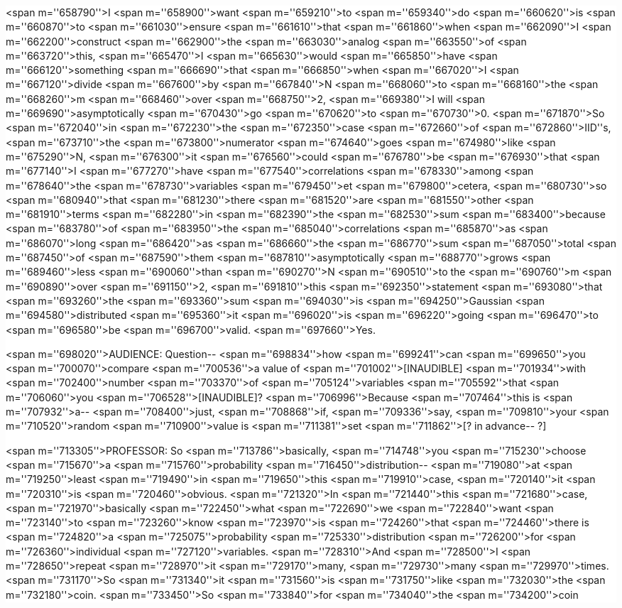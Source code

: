   <span m=''658790''>I</span> <span m=''658900''>want</span> <span m=''659210''>to</span>
  <span m=''659340''>do</span> <span m=''660620''>is</span> <span m=''660870''>to</span>
  <span m=''661030''>ensure</span> <span m=''661610''>that</span> <span m=''661860''>when</span>
  <span m=''662090''>I</span> <span m=''662200''>construct</span> <span m=''662900''>the</span>
  <span m=''663030''>analog</span> <span m=''663550''>of</span> <span m=''663720''>this,</span>
  <span m=''665470''>I</span> <span m=''665630''>would</span> <span m=''665850''>have</span>
  <span m=''666120''>something</span> <span m=''666690''>that</span> <span m=''666850''>when</span>
  <span m=''667020''>I</span> <span m=''667120''>divide</span> <span m=''667600''>by</span>
  <span m=''667840''>N</span> <span m=''668060''>to</span> <span m=''668160''>the</span>
  <span m=''668260''>m</span> <span m=''668460''>over</span> <span m=''668750''>2,</span>
  <span m=''669380''>I will</span> <span m=''669690''>asymptotically</span> <span
  m=''670430''>go</span> <span m=''670620''>to</span> <span m=''670730''>0.</span>
  <span m=''671870''>So</span> <span m=''672040''>in</span> <span m=''672230''>the</span>
  <span m=''672350''>case</span> <span m=''672660''>of</span> <span m=''672860''>IID''s,</span>
  <span m=''673710''>the</span> <span m=''673800''>numerator</span> <span m=''674640''>goes</span>
  <span m=''674980''>like</span> <span m=''675290''>N,</span> <span m=''676300''>it</span>
  <span m=''676560''>could</span> <span m=''676780''>be</span> <span m=''676930''>that</span>
  <span m=''677140''>I</span> <span m=''677270''>have</span> <span m=''677540''>correlations</span>
  <span m=''678330''>among</span> <span m=''678640''>the</span> <span m=''678730''>variables</span>
  <span m=''679450''>et</span> <span m=''679800''>cetera,</span> <span m=''680730''>so</span>
  <span m=''680940''>that</span> <span m=''681230''>there</span> <span m=''681520''>are</span>
  <span m=''681550''>other</span> <span m=''681910''>terms</span> <span m=''682280''>in</span>
  <span m=''682390''>the</span> <span m=''682530''>sum</span> <span m=''683400''>because</span>
  <span m=''683780''>of</span> <span m=''683950''>the</span> <span m=''685040''>correlations</span>
  <span m=''685870''>as</span> <span m=''686070''>long</span> <span m=''686420''>as</span>
  <span m=''686660''>the</span> <span m=''686770''>sum</span> <span m=''687050''>total</span>
  <span m=''687450''>of</span> <span m=''687590''>them</span> <span m=''687810''>asymptotically</span>
  <span m=''688770''>grows</span> <span m=''689460''>less</span> <span m=''690060''>than</span>
  <span m=''690270''>N</span> <span m=''690510''>to the</span> <span m=''690760''>m</span>
  <span m=''690890''>over</span> <span m=''691150''>2,</span> <span m=''691810''>this</span>
  <span m=''692350''>statement</span> <span m=''693080''>that</span> <span m=''693260''>the</span>
  <span m=''693360''>sum</span> <span m=''694030''>is</span> <span m=''694250''>Gaussian</span>
  <span m=''694580''>distributed</span> <span m=''695360''>it</span> <span m=''696020''>is</span>
  <span m=''696220''>going</span> <span m=''696470''>to</span> <span m=''696580''>be</span>
  <span m=''696700''>valid.</span> <span m=''697660''>Yes.</span> </p><p><span m=''698020''>AUDIENCE:
  Question--</span> <span m=''698834''>how</span> <span m=''699241''>can</span> <span
  m=''699650''>you</span> <span m=''700070''>compare</span> <span m=''700536''>a value
  of</span> <span m=''701002''>[INAUDIBLE]</span> <span m=''701934''>with</span> <span
  m=''702400''>number</span> <span m=''703370''>of</span> <span m=''705124''>variables</span>
  <span m=''705592''>that</span> <span m=''706060''>you</span> <span m=''706528''>[INAUDIBLE]?</span>
  <span m=''706996''>Because</span> <span m=''707464''>this is</span> <span m=''707932''>a--</span>
  <span m=''708400''>just,</span> <span m=''708868''>if,</span> <span m=''709336''>say,</span>
  <span m=''709810''>your</span> <span m=''710520''>random</span> <span m=''710900''>value  is</span>
  <span m=''711381''>set</span> <span m=''711862''>[? in advance-- ?]</span> </p><p><span
  m=''713305''>PROFESSOR: So</span> <span m=''713786''>basically,</span> <span m=''714748''>you</span>
  <span m=''715230''>choose</span> <span m=''715670''>a</span> <span m=''715760''>probability</span>
  <span m=''716450''>distribution--</span> <span m=''719080''>at</span> <span m=''719250''>least</span>
  <span m=''719490''>in</span> <span m=''719650''>this</span> <span m=''719910''>case,</span>
  <span m=''720140''>it</span> <span m=''720310''>is</span> <span m=''720460''>obvious.</span>
  <span m=''721320''>In</span> <span m=''721440''>this</span> <span m=''721680''>case,</span>
  <span m=''721970''>basically</span> <span m=''722450''>what</span> <span m=''722690''>we</span>
  <span m=''722840''>want</span> <span m=''723140''>to</span> <span m=''723260''>know</span>
  <span m=''723970''>is</span> <span m=''724260''>that</span> <span m=''724460''>there
  is</span> <span m=''724820''>a</span> <span m=''725075''>probability</span> <span
  m=''725330''>distribution</span> <span m=''726200''>for</span> <span m=''726360''>individual</span>
  <span m=''727120''>variables.</span> <span m=''728310''>And</span> <span m=''728500''>I</span>
  <span m=''728650''>repeat</span> <span m=''728970''>it</span> <span m=''729170''>many,</span>
  <span m=''729730''>many</span> <span m=''729970''>times.</span> <span m=''731170''>So</span>
  <span m=''731340''>it</span> <span m=''731560''>is</span> <span m=''731750''>like</span>
  <span m=''732030''>the</span> <span m=''732180''>coin.</span> <span m=''733450''>So</span>
  <span m=''733840''>for</span> <span m=''734040''>the</span> <span m=''734200''>coin</span>